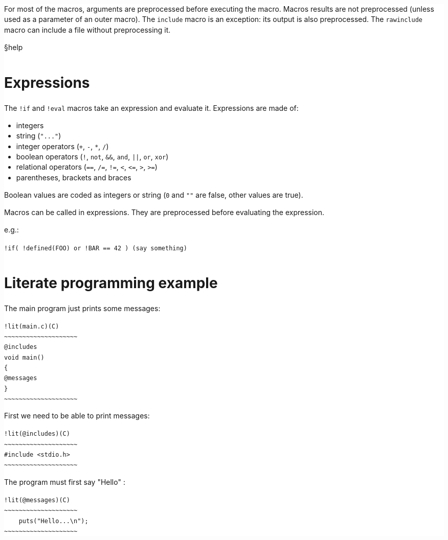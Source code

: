 For most of the macros, arguments are preprocessed before executing the macro.
Macros results are not preprocessed (unless used as a parameter of
an outer macro).
The `include` macro is an exception: its output is also preprocessed.
The `rawinclude` macro can include a file without preprocessing it.

§help

Expressions
===========

The `!if` and `!eval` macros take an expression and evaluate it.
Expressions are made of:

- integers
- string (`"..."`)
- integer operators (`+`, `-`, `*`, `/`)
- boolean operators (`!`, `not`, `&&`, `and`, `||`, `or`, `xor`)
- relational operators (`==`, `/=`, `!=`, `<`, `<=`, `>`, `>=`)
- parentheses, brackets and braces

Boolean values are coded as integers or string (`0` and `""` are false,
other values are true).

Macros can be called in expressions.
They are preprocessed before evaluating the expression.

e.g.:

    !if( !defined(FOO) or !BAR == 42 ) (say something)

Literate programming example
============================

The main program just prints some messages:

    !lit(main.c)(C)
    ~~~~~~~~~~~~~~~~~~~~
    @includes
    void main()
    {
    @messages
    }
    ~~~~~~~~~~~~~~~~~~~~

First we need to be able to print messages:

    !lit(@includes)(C)
    ~~~~~~~~~~~~~~~~~~~~
    #include <stdio.h>
    ~~~~~~~~~~~~~~~~~~~~

The program must first say "Hello" :

    !lit(@messages)(C)
    ~~~~~~~~~~~~~~~~~~~~
        puts("Hello...\n");
    ~~~~~~~~~~~~~~~~~~~~
